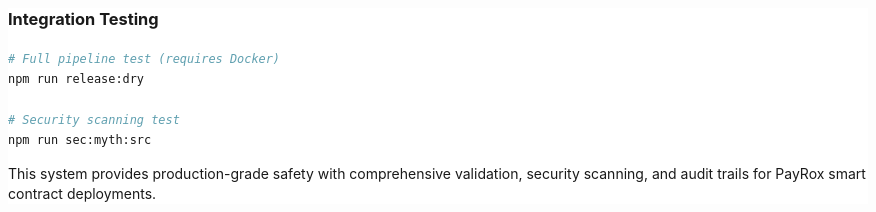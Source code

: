 ### Integration Testing

```bash
# Full pipeline test (requires Docker)
npm run release:dry

# Security scanning test
npm run sec:myth:src
```

This system provides production-grade safety with comprehensive validation, security scanning, and audit trails for PayRox smart contract deployments.

